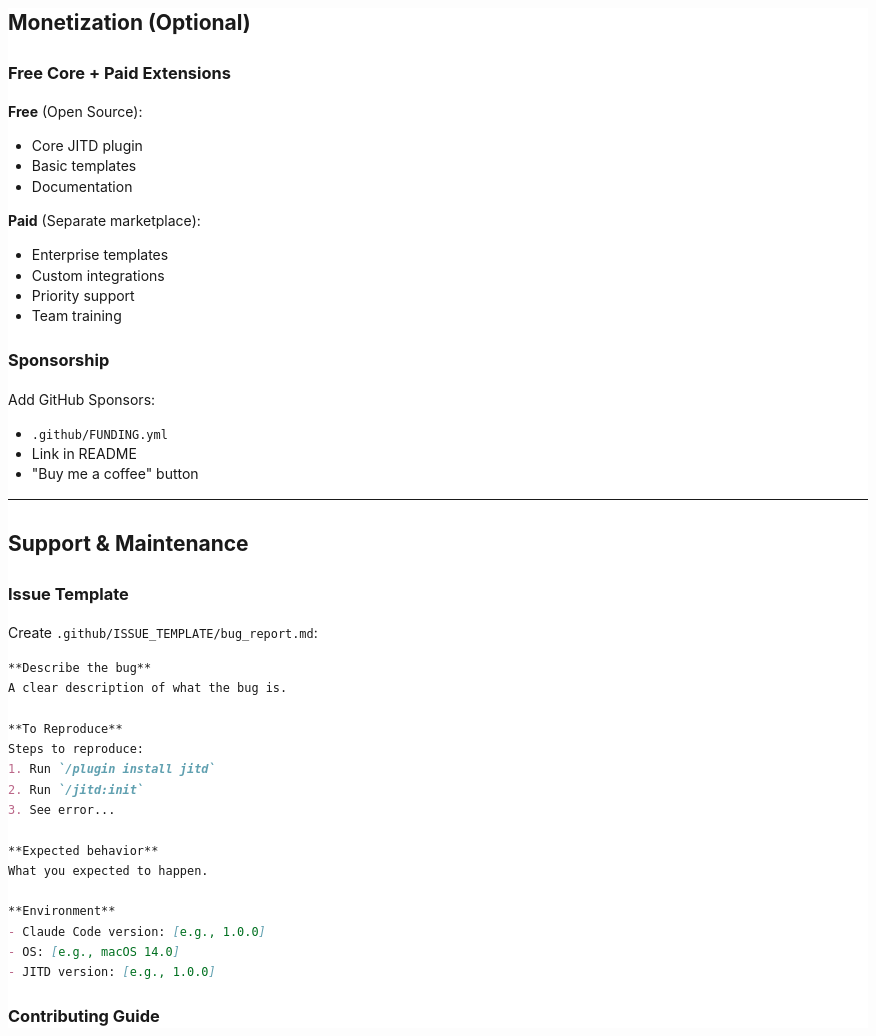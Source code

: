 
## Monetization (Optional)

### Free Core + Paid Extensions

**Free** (Open Source):
- Core JITD plugin
- Basic templates
- Documentation

**Paid** (Separate marketplace):
- Enterprise templates
- Custom integrations
- Priority support
- Team training

### Sponsorship

Add GitHub Sponsors:
- `.github/FUNDING.yml`
- Link in README
- "Buy me a coffee" button

---

## Support & Maintenance

### Issue Template

Create `.github/ISSUE_TEMPLATE/bug_report.md`:

```markdown
**Describe the bug**
A clear description of what the bug is.

**To Reproduce**
Steps to reproduce:
1. Run `/plugin install jitd`
2. Run `/jitd:init`
3. See error...

**Expected behavior**
What you expected to happen.

**Environment**
- Claude Code version: [e.g., 1.0.0]
- OS: [e.g., macOS 14.0]
- JITD version: [e.g., 1.0.0]
```

### Contributing Guide
